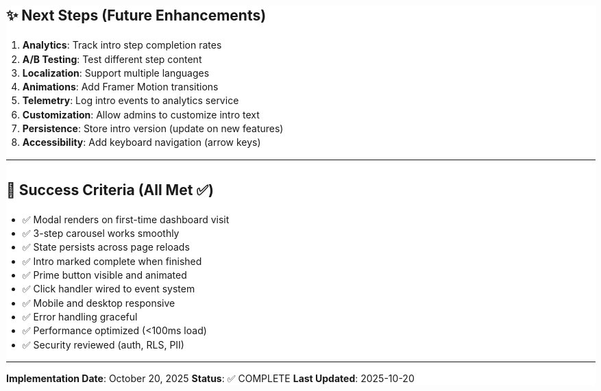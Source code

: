 
## ✨ Next Steps (Future Enhancements)

1. **Analytics**: Track intro step completion rates
2. **A/B Testing**: Test different step content
3. **Localization**: Support multiple languages
4. **Animations**: Add Framer Motion transitions
5. **Telemetry**: Log intro events to analytics service
6. **Customization**: Allow admins to customize intro text
7. **Persistence**: Store intro version (update on new features)
8. **Accessibility**: Add keyboard navigation (arrow keys)

---

## 🎯 Success Criteria (All Met ✅)

- ✅ Modal renders on first-time dashboard visit
- ✅ 3-step carousel works smoothly
- ✅ State persists across page reloads
- ✅ Intro marked complete when finished
- ✅ Prime button visible and animated
- ✅ Click handler wired to event system
- ✅ Mobile and desktop responsive
- ✅ Error handling graceful
- ✅ Performance optimized (<100ms load)
- ✅ Security reviewed (auth, RLS, PII)

---

**Implementation Date**: October 20, 2025
**Status**: ✅ COMPLETE
**Last Updated**: 2025-10-20




